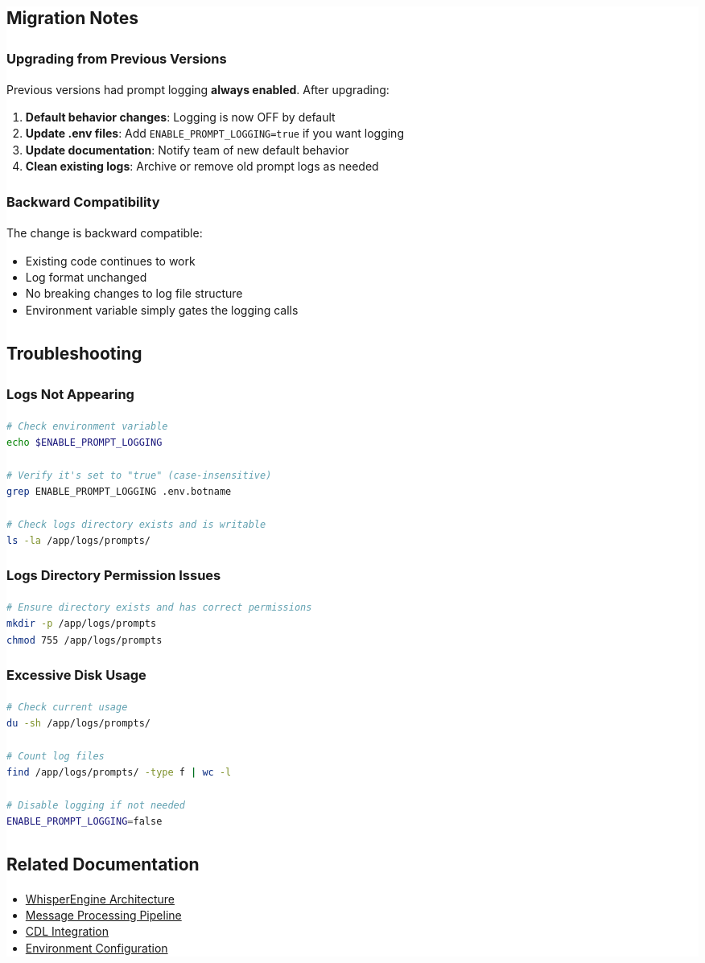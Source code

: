## Migration Notes

### Upgrading from Previous Versions

Previous versions had prompt logging **always enabled**. After upgrading:

1. **Default behavior changes**: Logging is now OFF by default
2. **Update .env files**: Add `ENABLE_PROMPT_LOGGING=true` if you want logging
3. **Update documentation**: Notify team of new default behavior
4. **Clean existing logs**: Archive or remove old prompt logs as needed

### Backward Compatibility

The change is backward compatible:
- Existing code continues to work
- Log format unchanged
- No breaking changes to log file structure
- Environment variable simply gates the logging calls

## Troubleshooting

### Logs Not Appearing
```bash
# Check environment variable
echo $ENABLE_PROMPT_LOGGING

# Verify it's set to "true" (case-insensitive)
grep ENABLE_PROMPT_LOGGING .env.botname

# Check logs directory exists and is writable
ls -la /app/logs/prompts/
```

### Logs Directory Permission Issues
```bash
# Ensure directory exists and has correct permissions
mkdir -p /app/logs/prompts
chmod 755 /app/logs/prompts
```

### Excessive Disk Usage
```bash
# Check current usage
du -sh /app/logs/prompts/

# Count log files
find /app/logs/prompts/ -type f | wc -l

# Disable logging if not needed
ENABLE_PROMPT_LOGGING=false
```

## Related Documentation

- [WhisperEngine Architecture](../architecture/WHISPERENGINE_ARCHITECTURE_EVOLUTION.md)
- [Message Processing Pipeline](../architecture/MESSAGE_PROCESSING_PIPELINE.md)
- [CDL Integration](../cdl-system/CDL_AI_INTEGRATION.md)
- [Environment Configuration](/.env.template)
